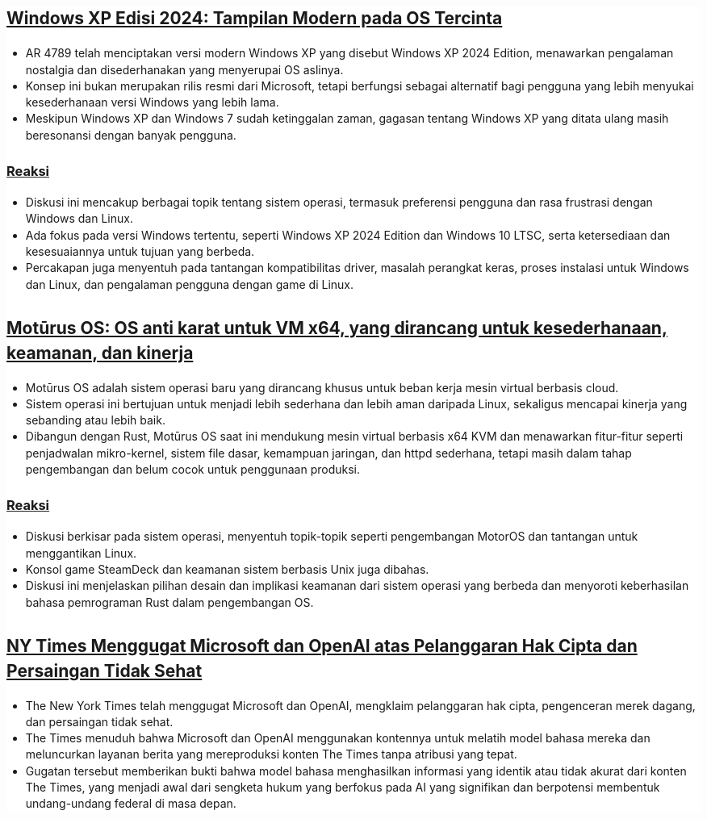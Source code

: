 ## [Windows XP Edisi 2024: Tampilan Modern pada OS Tercinta](https://overclock3d.net/news/software/windows-xp-2024-edition-is-everything-i-want-from-a-new-os/)

- AR 4789 telah menciptakan versi modern Windows XP yang disebut Windows XP 2024 Edition, menawarkan pengalaman nostalgia dan disederhanakan yang menyerupai OS aslinya.
- Konsep ini bukan merupakan rilis resmi dari Microsoft, tetapi berfungsi sebagai alternatif bagi pengguna yang lebih menyukai kesederhanaan versi Windows yang lebih lama.
- Meskipun Windows XP dan Windows 7 sudah ketinggalan zaman, gagasan tentang Windows XP yang ditata ulang masih beresonansi dengan banyak pengguna.

### [Reaksi](https://news.ycombinator.com/item?id=38903314)

- Diskusi ini mencakup berbagai topik tentang sistem operasi, termasuk preferensi pengguna dan rasa frustrasi dengan Windows dan Linux.
- Ada fokus pada versi Windows tertentu, seperti Windows XP 2024 Edition dan Windows 10 LTSC, serta ketersediaan dan kesesuaiannya untuk tujuan yang berbeda.
- Percakapan juga menyentuh pada tantangan kompatibilitas driver, masalah perangkat keras, proses instalasi untuk Windows dan Linux, dan pengalaman pengguna dengan game di Linux.

## [Motūrus OS: OS anti karat untuk VM x64, yang dirancang untuk kesederhanaan, keamanan, dan kinerja](https://github.com/moturus/motor-os)

- Motūrus OS adalah sistem operasi baru yang dirancang khusus untuk beban kerja mesin virtual berbasis cloud.
- Sistem operasi ini bertujuan untuk menjadi lebih sederhana dan lebih aman daripada Linux, sekaligus mencapai kinerja yang sebanding atau lebih baik.
- Dibangun dengan Rust, Motūrus OS saat ini mendukung mesin virtual berbasis x64 KVM dan menawarkan fitur-fitur seperti penjadwalan mikro-kernel, sistem file dasar, kemampuan jaringan, dan httpd sederhana, tetapi masih dalam tahap pengembangan dan belum cocok untuk penggunaan produksi.

### [Reaksi](https://news.ycombinator.com/item?id=38907568)

- Diskusi berkisar pada sistem operasi, menyentuh topik-topik seperti pengembangan MotorOS dan tantangan untuk menggantikan Linux.
- Konsol game SteamDeck dan keamanan sistem berbasis Unix juga dibahas.
- Diskusi ini menjelaskan pilihan desain dan implikasi keamanan dari sistem operasi yang berbeda dan menyoroti keberhasilan bahasa pemrograman Rust dalam pengembangan OS.

## [NY Times Menggugat Microsoft dan OpenAI atas Pelanggaran Hak Cipta dan Persaingan Tidak Sehat](https://katedowninglaw.com/2024/01/06/the-new-york-times-launches-a-very-strong-case-against-microsoft-and-openai/)

- The New York Times telah menggugat Microsoft dan OpenAI, mengklaim pelanggaran hak cipta, pengenceran merek dagang, dan persaingan tidak sehat.
- The Times menuduh bahwa Microsoft dan OpenAI menggunakan kontennya untuk melatih model bahasa mereka dan meluncurkan layanan berita yang mereproduksi konten The Times tanpa atribusi yang tepat.
- Gugatan tersebut memberikan bukti bahwa model bahasa menghasilkan informasi yang identik atau tidak akurat dari konten The Times, yang menjadi awal dari sengketa hukum yang berfokus pada AI yang signifikan dan berpotensi membentuk undang-undang federal di masa depan.
